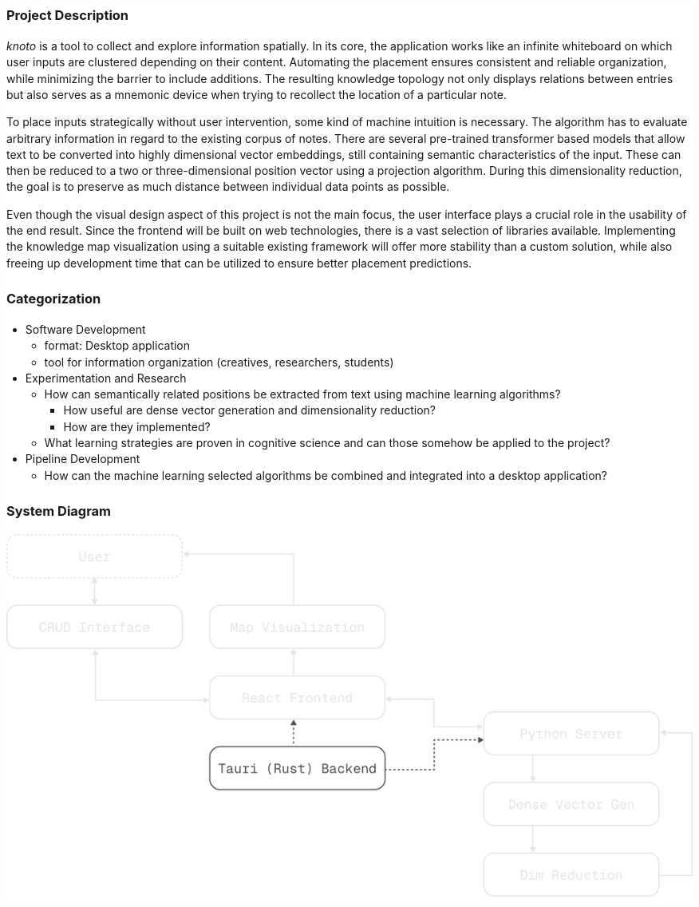 ### Project Description

_knoto_ is a tool to collect and explore information spatially. In its core, the application works like an infinite whiteboard on which user inputs are clustered depending on their content. Automating the placement ensures consistent and reliable organization, while minimizing the barrier to include additions. The resulting knowledge topology not only displays relations between entries but also serves as a mnemonic device when trying to recollect the location of a particular note.

To place inputs strategically without user intervention, some kind of machine intuition is necessary. The algorithm has to evaluate arbitrary information in regard to the existing corpus of notes. There are several pre-trained transformer based models that allow text to be converted into highly dimensional vector embeddings, still containing semantic characteristics of the input. These can then be reduced to a two or three-dimensional position vector using a projection algorithm. During this dimensionality reduction, the goal is to preserve as much distance between individual data points as possible.

Even though the visual design aspect of this project is not the main focus, the user interface plays a crucial role in the usability of the end result. Since the frontend will be built on web technologies, there is a vast selection of libraries available. Implementing the knowledge map visualization using a suitable existing framework will offer more stability than a custom solution, while also freeing up development time that can be utilized to ensure better placement predictions.

### Categorization

- Software Development
  - format: Desktop application
  - tool for information organization (creatives, researchers, students)
- Experimentation and Research
  - How can semantically related positions be extracted from text using machine learning algorithms?
    - How useful are dense vector generation and dimensionality reduction?
    - How are they implemented?
  - What learning strategies are proven in cognitive science and can those somehow be applied to the project?
- Pipeline Development
  - How can the machine learning selected algorithms be combined and integrated into a desktop application?

### System Diagram

![](./img/knoto-system-diagram.svg)
